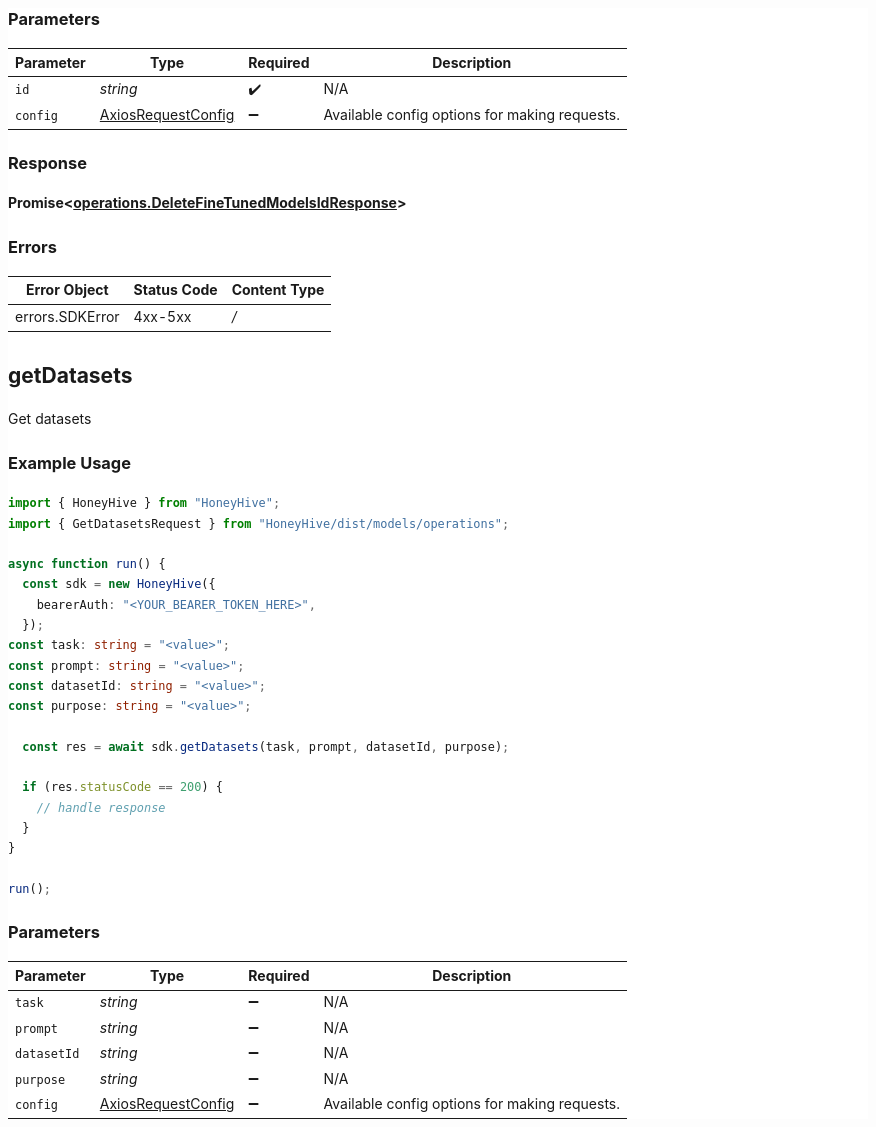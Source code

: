 ### Parameters

| Parameter                                                    | Type                                                         | Required                                                     | Description                                                  |
| ------------------------------------------------------------ | ------------------------------------------------------------ | ------------------------------------------------------------ | ------------------------------------------------------------ |
| `id`                                                         | *string*                                                     | :heavy_check_mark:                                           | N/A                                                          |
| `config`                                                     | [AxiosRequestConfig](https://axios-http.com/docs/req_config) | :heavy_minus_sign:                                           | Available config options for making requests.                |


### Response

**Promise<[operations.DeleteFineTunedModelsIdResponse](../../models/operations/deletefinetunedmodelsidresponse.md)>**
### Errors

| Error Object    | Status Code     | Content Type    |
| --------------- | --------------- | --------------- |
| errors.SDKError | 4xx-5xx         | */*             |

## getDatasets

Get datasets

### Example Usage

```typescript
import { HoneyHive } from "HoneyHive";
import { GetDatasetsRequest } from "HoneyHive/dist/models/operations";

async function run() {
  const sdk = new HoneyHive({
    bearerAuth: "<YOUR_BEARER_TOKEN_HERE>",
  });
const task: string = "<value>";
const prompt: string = "<value>";
const datasetId: string = "<value>";
const purpose: string = "<value>";

  const res = await sdk.getDatasets(task, prompt, datasetId, purpose);

  if (res.statusCode == 200) {
    // handle response
  }
}

run();
```

### Parameters

| Parameter                                                    | Type                                                         | Required                                                     | Description                                                  |
| ------------------------------------------------------------ | ------------------------------------------------------------ | ------------------------------------------------------------ | ------------------------------------------------------------ |
| `task`                                                       | *string*                                                     | :heavy_minus_sign:                                           | N/A                                                          |
| `prompt`                                                     | *string*                                                     | :heavy_minus_sign:                                           | N/A                                                          |
| `datasetId`                                                  | *string*                                                     | :heavy_minus_sign:                                           | N/A                                                          |
| `purpose`                                                    | *string*                                                     | :heavy_minus_sign:                                           | N/A                                                          |
| `config`                                                     | [AxiosRequestConfig](https://axios-http.com/docs/req_config) | :heavy_minus_sign:                                           | Available config options for making requests.                |
